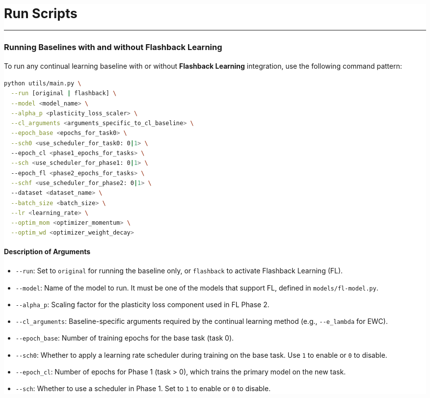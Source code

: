 
**<span style="font-size:20pt">Run Scripts</span>** 

---

### Running Baselines with and without Flashback Learning 

To run any continual learning baseline with or without **Flashback Learning** integration, use the following command pattern:

```bash
python utils/main.py \
  --run [original | flashback] \
  --model <model_name> \
  --alpha_p <plasticity_loss_scaler> \
  --cl_arguments <arguments_specific_to_cl_baseline> \
  --epoch_base <epochs_for_task0> \
  --sch0 <use_scheduler_for_task0: 0|1> \
  --epoch_cl <phase1_epochs_for_tasks> \
  --sch <use_scheduler_for_phase1: 0|1> \
  --epoch_fl <phase2_epochs_for_tasks> \
  --schf <use_scheduler_for_phase2: 0|1> \
  --dataset <dataset_name> \
  --batch_size <batch_size> \
  --lr <learning_rate> \
  --optim_mom <optimizer_momentum> \
  --optim_wd <optimizer_weight_decay>
```

#### Description of Arguments

* `--run`:
  Set to `original` for running the baseline only, or `flashback` to activate Flashback Learning (FL).

* `--model`:
  Name of the model to run. It must be one of the models that support FL, defined in `models/fl-model.py`.

* `--alpha_p`:
  Scaling factor for the plasticity loss component used in FL Phase 2.

* `--cl_arguments`:
  Baseline-specific arguments required by the continual learning method (e.g., `--e_lambda` for EWC).

* `--epoch_base`:
  Number of training epochs for the base task (task 0).

* `--sch0`:
  Whether to apply a learning rate scheduler during training on the base task. Use `1` to enable or `0` to disable.

* `--epoch_cl`:
  Number of epochs for Phase 1 (task > 0), which trains the primary model on the new task.

* `--sch`:
  Whether to use a scheduler in Phase 1. Set to `1` to enable or `0` to disable.

